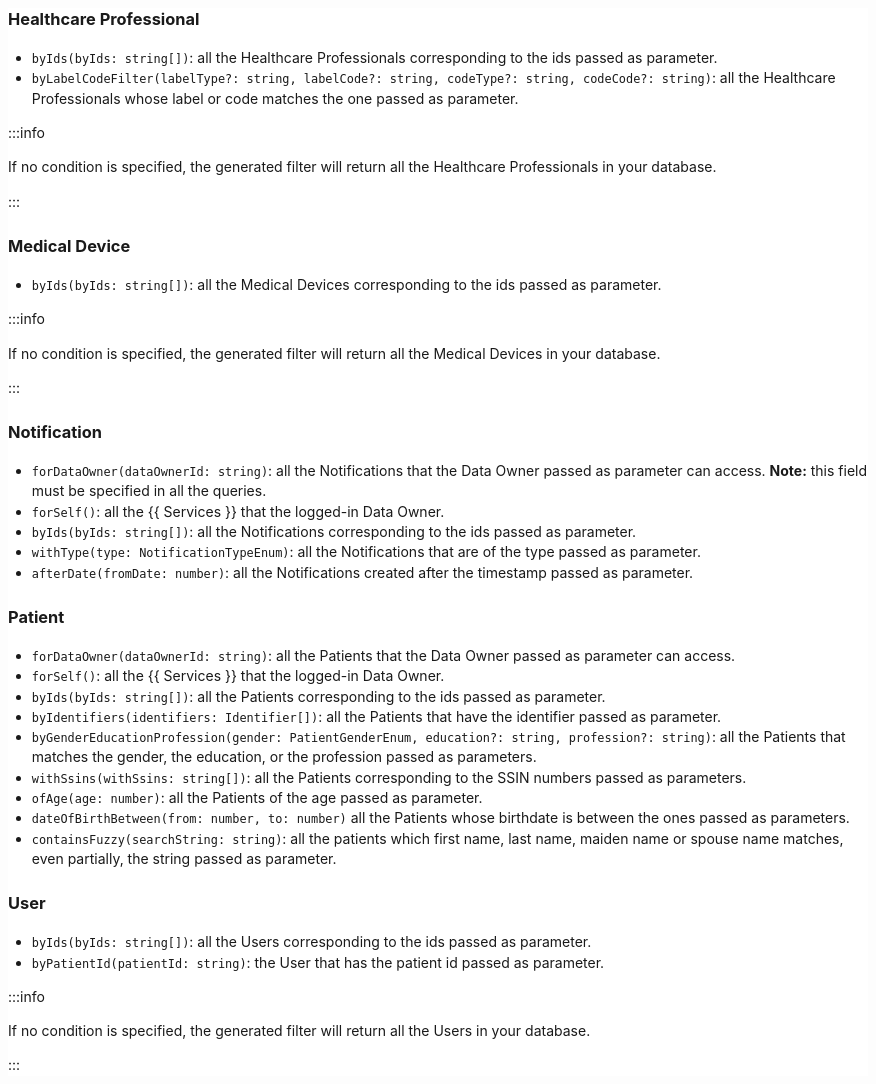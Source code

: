 ### Healthcare Professional

* `byIds(byIds: string[])`: all the Healthcare Professionals corresponding to the ids passed as parameter.
* `byLabelCodeFilter(labelType?: string, labelCode?: string, codeType?: string, codeCode?: string)`: all the Healthcare Professionals whose label or code matches the one passed as parameter.

:::info

If no condition is specified, the generated filter will return all the Healthcare Professionals in your database.

:::

### Medical Device

* `byIds(byIds: string[])`: all the Medical Devices corresponding to the ids passed as parameter.

:::info

If no condition is specified, the generated filter will return all the Medical Devices in your database.

:::

### Notification

* `forDataOwner(dataOwnerId: string)`: all the Notifications that the Data Owner passed as parameter can access. **Note:** this field must be specified in all the queries.
* `forSelf()`: all the {{ Services }} that the logged-in Data Owner.
* `byIds(byIds: string[])`: all the Notifications corresponding to the ids passed as parameter.
* `withType(type: NotificationTypeEnum)`: all the Notifications that are of the type passed as parameter.
* `afterDate(fromDate: number)`: all the Notifications created after the timestamp passed as parameter.

### Patient

* `forDataOwner(dataOwnerId: string)`: all the Patients that the Data Owner passed as parameter can access.
* `forSelf()`: all the {{ Services }} that the logged-in Data Owner.
* `byIds(byIds: string[])`: all the Patients corresponding to the ids passed as parameter.
* `byIdentifiers(identifiers: Identifier[])`: all the Patients that have the identifier passed as parameter.
* `byGenderEducationProfession(gender: PatientGenderEnum, education?: string, profession?: string)`: all the Patients that matches the gender, the education, or the profession passed as parameters.
* `withSsins(withSsins: string[])`: all the Patients corresponding to the SSIN numbers passed as parameters.
* `ofAge(age: number)`: all the Patients of the age passed as parameter.
* `dateOfBirthBetween(from: number, to: number)` all the Patients whose birthdate is between the ones passed as parameters.
* `containsFuzzy(searchString: string)`: all the patients which first name, last name, maiden name or spouse name matches, even partially, the string passed as parameter.

### User

* `byIds(byIds: string[])`: all the Users corresponding to the ids passed as parameter.
* `byPatientId(patientId: string)`: the User that has the patient id passed as parameter.

:::info

If no condition is specified, the generated filter will return all the Users in your database.

:::
